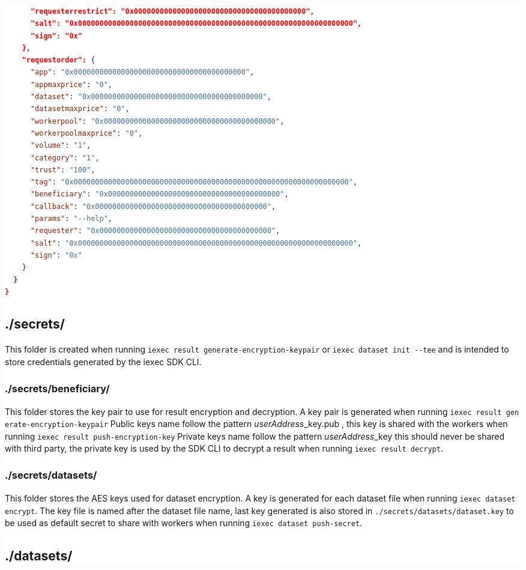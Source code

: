 ```json
      "requesterrestrict": "0x0000000000000000000000000000000000000000",
      "salt": "0x0000000000000000000000000000000000000000000000000000000000000000",
      "sign": "0x"
    },
    "requestorder": {
      "app": "0x0000000000000000000000000000000000000000",
      "appmaxprice": "0",
      "dataset": "0x0000000000000000000000000000000000000000",
      "datasetmaxprice": "0",
      "workerpool": "0x0000000000000000000000000000000000000000",
      "workerpoolmaxprice": "0",
      "volume": "1",
      "category": "1",
      "trust": "100",
      "tag": "0x0000000000000000000000000000000000000000000000000000000000000000",
      "beneficiary": "0x0000000000000000000000000000000000000000",
      "callback": "0x0000000000000000000000000000000000000000",
      "params": "--help",
      "requester": "0x0000000000000000000000000000000000000000",
      "salt": "0x0000000000000000000000000000000000000000000000000000000000000000",
      "sign": "0x"
    }
  }
}
```

## ./secrets/

This folder is created when running `iexec result generate-encryption-keypair` or `iexec dataset init --tee` and is intended to store credentials generated by the iexec SDK CLI.

### ./secrets/beneficiary/

This folder stores the key pair to use for result encryption and decryption.
A key pair is generated when running `iexec result generate-encryption-keypair`
Public keys name follow the pattern _userAddress_\_key.pub , this key is shared with the workers when running `iexec result push-encryption-key`
Private keys name follow the pattern _userAddress_\_key this should never be shared with third party, the private key is used by the SDK CLI to decrypt a result when running `iexec result decrypt`.

### ./secrets/datasets/

This folder stores the AES keys used for dataset encryption.
A key is generated for each dataset file when running `iexec dataset encrypt`.
The key file is named after the dataset file name, last key generated is also stored in `./secrets/datasets/dataset.key` to be used as default secret to share with workers when running `iexec dataset push-secret`.

## ./datasets/
